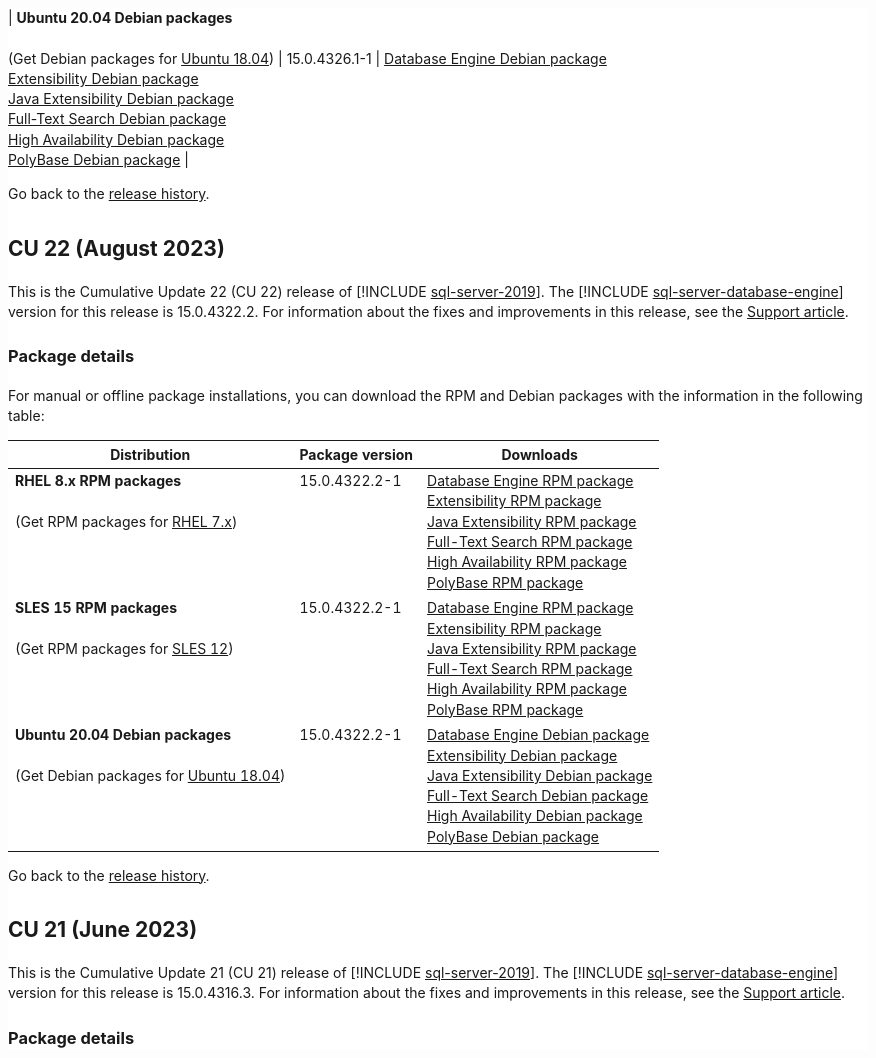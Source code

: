 | **Ubuntu 20.04 Debian packages**<br /><br />(Get Debian packages for [Ubuntu 18.04](https://packages.microsoft.com/ubuntu/18.04/mssql-server-2019/pool/main/m/mssql-server/)) | 15.0.4326.1-1 | [Database Engine Debian package](https://packages.microsoft.com/ubuntu/20.04/mssql-server-2019/pool/main/m/mssql-server/mssql-server_15.0.4326.1-1_amd64.deb)<br />[Extensibility Debian package](https://packages.microsoft.com/ubuntu/20.04/mssql-server-2019/pool/main/m/mssql-server-extensibility/mssql-server-extensibility_15.0.4326.1-1_amd64.deb)<br />[Java Extensibility Debian package](https://packages.microsoft.com/ubuntu/20.04/mssql-server-2019/pool/main/m/mssql-server-extensibility-java/mssql-server-extensibility-java_15.0.4326.1-1_amd64.deb)<br />[Full-Text Search Debian package](https://packages.microsoft.com/ubuntu/20.04/mssql-server-2019/pool/main/m/mssql-server-fts/mssql-server-fts_15.0.4326.1-1_amd64.deb)<br />[High Availability Debian package](https://packages.microsoft.com/ubuntu/20.04/mssql-server-2019/pool/main/m/mssql-server-ha/mssql-server-ha_15.0.4326.1-1_amd64.deb)<br />[PolyBase Debian package](https://packages.microsoft.com/ubuntu/20.04/mssql-server-2019/pool/main/m/mssql-server-polybase/mssql-server-polybase_15.0.4326.1-1_amd64.deb) |

Go back to the [release history](#release-history).

<a id="CU22"></a>

## CU 22 (August 2023)

This is the Cumulative Update 22 (CU 22) release of [!INCLUDE [sql-server-2019](../../includes/versions/sql-server-2019.md)]. The [!INCLUDE [sql-server-database-engine](../../includes/versions/sql-server-database-engine.md)] version for this release is 15.0.4322.2. For information about the fixes and improvements in this release, see the [Support article](../sqlserver-2019/cumulativeupdate22.md).

### Package details

For manual or offline package installations, you can download the RPM and Debian packages with the information in the following table:

| Distribution | Package version | Downloads |
| --- | --- | --- |
| **RHEL 8.x RPM packages**<br /><br />(Get RPM packages for [RHEL 7.x](https://packages.microsoft.com/rhel/7/mssql-server-2019/Packages/m/)) | 15.0.4322.2-1 | [Database Engine RPM package](https://packages.microsoft.com/rhel/8/mssql-server-2019/Packages/m/mssql-server-15.0.4322.2-1.x86_64.rpm)<br />[Extensibility RPM package](https://packages.microsoft.com/rhel/8/mssql-server-2019/Packages/m/mssql-server-extensibility-15.0.4322.2-1.x86_64.rpm)<br />[Java Extensibility RPM package](https://packages.microsoft.com/rhel/8/mssql-server-2019/Packages/m/mssql-server-extensibility-java-15.0.4322.2-1.x86_64.rpm)<br />[Full-Text Search RPM package](https://packages.microsoft.com/rhel/8/mssql-server-2019/Packages/m/mssql-server-fts-15.0.4322.2-1.x86_64.rpm)<br />[High Availability RPM package](https://packages.microsoft.com/rhel/8/mssql-server-2019/Packages/m/mssql-server-ha-15.0.4322.2-1.x86_64.rpm)<br />[PolyBase RPM package](https://packages.microsoft.com/rhel/8/mssql-server-2019/Packages/m/mssql-server-polybase-15.0.4322.2-1.x86_64.rpm) |
| **SLES 15 RPM packages**<br /><br />(Get RPM packages for [SLES 12](https://packages.microsoft.com/sles/12/mssql-server-2019/Packages/m/)) | 15.0.4322.2-1 | [Database Engine RPM package](https://packages.microsoft.com/sles/15/mssql-server-2019/Packages/m/mssql-server-15.0.4322.2-1.x86_64.rpm)<br />[Extensibility RPM package](https://packages.microsoft.com/sles/15/mssql-server-2019/Packages/m/mssql-server-extensibility-15.0.4322.2-1.x86_64.rpm)<br />[Java Extensibility RPM package](https://packages.microsoft.com/sles/15/mssql-server-2019/Packages/m/mssql-server-extensibility-java-15.0.4322.2-1.x86_64.rpm)<br />[Full-Text Search RPM package](https://packages.microsoft.com/sles/15/mssql-server-2019/Packages/m/mssql-server-fts-15.0.4322.2-1.x86_64.rpm)<br />[High Availability RPM package](https://packages.microsoft.com/sles/15/mssql-server-2019/Packages/m/mssql-server-ha-15.0.4322.2-1.x86_64.rpm)<br />[PolyBase RPM package](https://packages.microsoft.com/sles/15/mssql-server-2019/Packages/m/mssql-server-polybase-15.0.4322.2-1.x86_64.rpm) |
| **Ubuntu 20.04 Debian packages**<br /><br />(Get Debian packages for [Ubuntu 18.04](https://packages.microsoft.com/ubuntu/18.04/mssql-server-2019/pool/main/m/mssql-server/)) | 15.0.4322.2-1 | [Database Engine Debian package](https://packages.microsoft.com/ubuntu/20.04/mssql-server-2019/pool/main/m/mssql-server/mssql-server_15.0.4322.2-1_amd64.deb)<br />[Extensibility Debian package](https://packages.microsoft.com/ubuntu/20.04/mssql-server-2019/pool/main/m/mssql-server-extensibility/mssql-server-extensibility_15.0.4322.2-1_amd64.deb)<br />[Java Extensibility Debian package](https://packages.microsoft.com/ubuntu/20.04/mssql-server-2019/pool/main/m/mssql-server-extensibility-java/mssql-server-extensibility-java_15.0.4322.2-1_amd64.deb)<br />[Full-Text Search Debian package](https://packages.microsoft.com/ubuntu/20.04/mssql-server-2019/pool/main/m/mssql-server-fts/mssql-server-fts_15.0.4322.2-1_amd64.deb)<br />[High Availability Debian package](https://packages.microsoft.com/ubuntu/20.04/mssql-server-2019/pool/main/m/mssql-server-ha/mssql-server-ha_15.0.4322.2-1_amd64.deb)<br />[PolyBase Debian package](https://packages.microsoft.com/ubuntu/20.04/mssql-server-2019/pool/main/m/mssql-server-polybase/mssql-server-polybase_15.0.4322.2-1_amd64.deb) |

Go back to the [release history](#release-history).

<a id="CU21"></a>

## CU 21 (June 2023)

This is the Cumulative Update 21 (CU 21) release of [!INCLUDE [sql-server-2019](../../includes/versions/sql-server-2019.md)]. The [!INCLUDE [sql-server-database-engine](../../includes/versions/sql-server-database-engine.md)] version for this release is 15.0.4316.3. For information about the fixes and improvements in this release, see the [Support article](../sqlserver-2019/cumulativeupdate21.md).

### Package details
